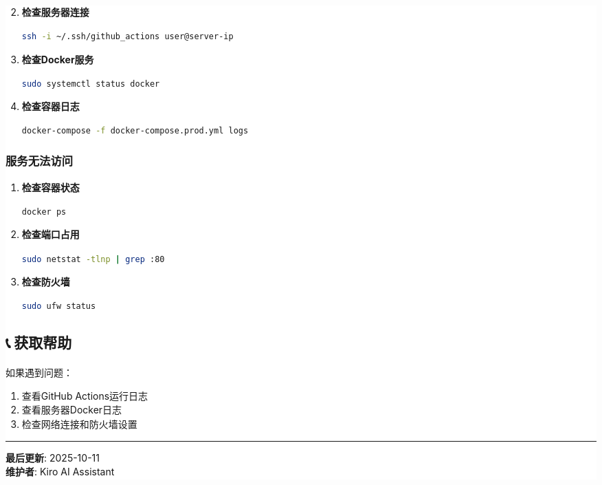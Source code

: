 2. **检查服务器连接**
   ```bash
   ssh -i ~/.ssh/github_actions user@server-ip
   ```

3. **检查Docker服务**
   ```bash
   sudo systemctl status docker
   ```

4. **检查容器日志**
   ```bash
   docker-compose -f docker-compose.prod.yml logs
   ```

### 服务无法访问

1. **检查容器状态**
   ```bash
   docker ps
   ```

2. **检查端口占用**
   ```bash
   sudo netstat -tlnp | grep :80
   ```

3. **检查防火墙**
   ```bash
   sudo ufw status
   ```

## 📞 获取帮助

如果遇到问题：
1. 查看GitHub Actions运行日志
2. 查看服务器Docker日志
3. 检查网络连接和防火墙设置

---

**最后更新**: 2025-10-11  
**维护者**: Kiro AI Assistant
